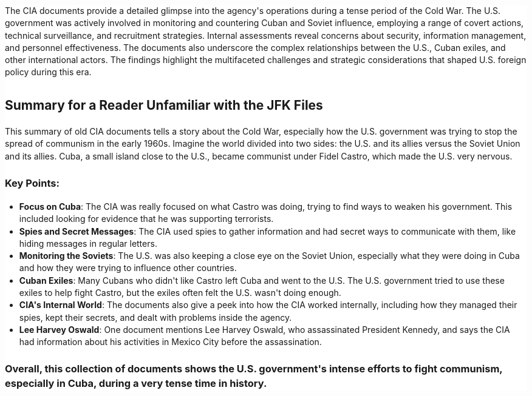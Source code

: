The CIA documents provide a detailed glimpse into the agency's operations during a tense period of the Cold War. The U.S. government was actively involved in monitoring and countering Cuban and Soviet influence, employing a range of covert actions, technical surveillance, and recruitment strategies. Internal assessments reveal concerns about security, information management, and personnel effectiveness. The documents also underscore the complex relationships between the U.S., Cuban exiles, and other international actors. The findings highlight the multifaceted challenges and strategic considerations that shaped U.S. foreign policy during this era.

## Summary for a Reader Unfamiliar with the JFK Files
This summary of old CIA documents tells a story about the Cold War, especially how the U.S. government was trying to stop the spread of communism in the early 1960s. Imagine the world divided into two sides: the U.S. and its allies versus the Soviet Union and its allies. Cuba, a small island close to the U.S., became communist under Fidel Castro, which made the U.S. very nervous.
### Key Points:
- **Focus on Cuba**: The CIA was really focused on what Castro was doing, trying to find ways to weaken his government. This included looking for evidence that he was supporting terrorists.
- **Spies and Secret Messages**: The CIA used spies to gather information and had secret ways to communicate with them, like hiding messages in regular letters.
- **Monitoring the Soviets**: The U.S. was also keeping a close eye on the Soviet Union, especially what they were doing in Cuba and how they were trying to influence other countries.
- **Cuban Exiles**: Many Cubans who didn't like Castro left Cuba and went to the U.S. The U.S. government tried to use these exiles to help fight Castro, but the exiles often felt the U.S. wasn't doing enough.
- **CIA's Internal World**: The documents also give a peek into how the CIA worked internally, including how they managed their spies, kept their secrets, and dealt with problems inside the agency.
- **Lee Harvey Oswald**: One document mentions Lee Harvey Oswald, who assassinated President Kennedy, and says the CIA had information about his activities in Mexico City before the assassination.
### Overall, this collection of documents shows the U.S. government's intense efforts to fight communism, especially in Cuba, during a very tense time in history.
